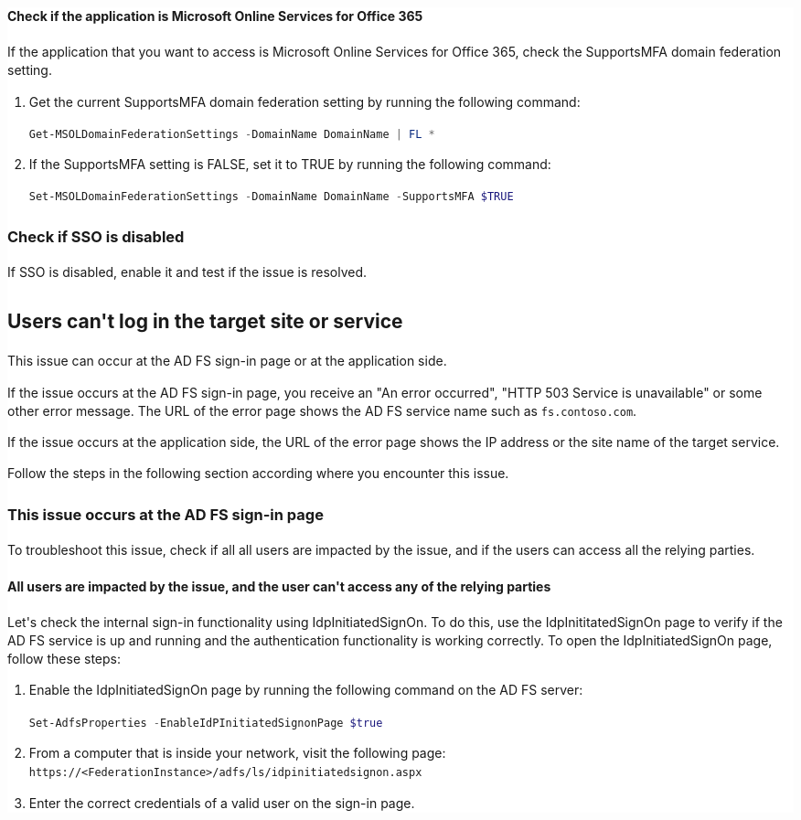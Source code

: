 #### Check if the application is Microsoft Online Services for Office 365

If the application that you want to access is Microsoft Online Services for Office 365, check the SupportsMFA domain federation setting.

1. Get the current SupportsMFA domain federation setting by running the following command:

   ```powershell
   Get-MSOLDomainFederationSettings -DomainName DomainName | FL *
   ```

2. If the SupportsMFA setting is FALSE, set it to TRUE by running the following command:  

   ```powershell
   Set-MSOLDomainFederationSettings -DomainName DomainName -SupportsMFA $TRUE
   ```

### Check if SSO is disabled

If SSO is disabled, enable it and test if the issue is resolved.

## Users can't log in the target site or service

This issue can occur at the AD FS sign-in page or at the application side.

If the issue occurs at the AD FS sign-in page, you receive an "An error occurred", "HTTP 503 Service is unavailable" or some other error message. The URL of the error page shows the AD FS service name such as `fs.contoso.com`.

If the issue occurs at the application side, the URL of the error page shows the IP address or the site name of the target service.

Follow the steps in the following section according where you encounter this issue.

### This issue occurs at the AD FS sign-in page

To troubleshoot this issue, check if all all users are impacted by the issue, and if the users can access all the relying parties.

#### All users are impacted by the issue, and the user can't access any of the relying parties

Let's check the internal sign-in functionality using IdpInitiatedSignOn. To do this, use the IdpInititatedSignOn page to verify if the AD FS service is up and running and the authentication functionality is working correctly. To open the IdpInitiatedSignOn page, follow these steps:

1. Enable the IdpInitiatedSignOn page by running the following command on the AD FS server:  

   ```powershell
   Set-AdfsProperties -EnableIdPInitiatedSignonPage $true
   ```

2. From a computer that is inside your network, visit the following page:  
   `https://<FederationInstance>/adfs/ls/idpinitiatedsignon.aspx`

3. Enter the correct credentials of a valid user on the sign-in page.
